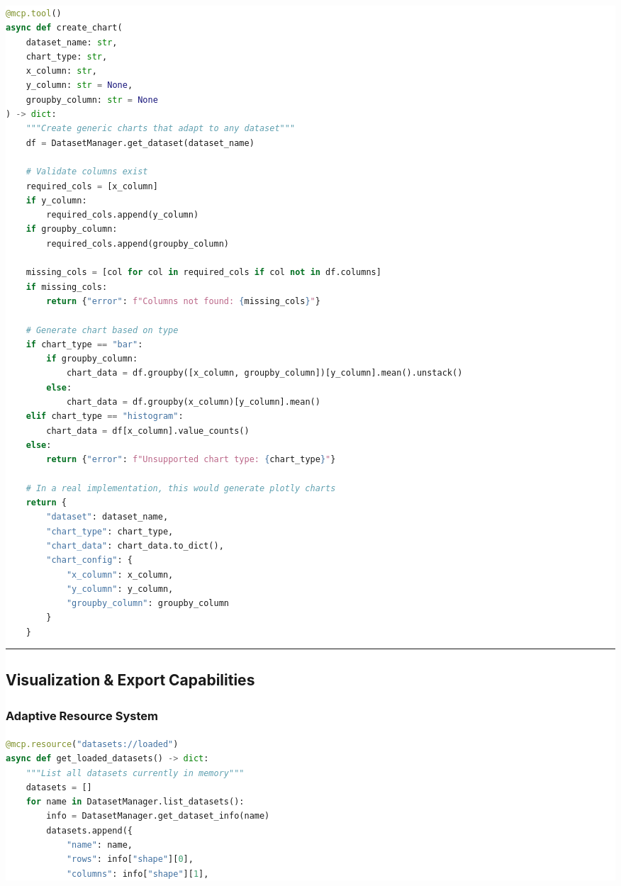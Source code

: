 ```python
@mcp.tool()
async def create_chart(
    dataset_name: str,
    chart_type: str,
    x_column: str,
    y_column: str = None,
    groupby_column: str = None
) -> dict:
    """Create generic charts that adapt to any dataset"""
    df = DatasetManager.get_dataset(dataset_name)
    
    # Validate columns exist
    required_cols = [x_column]
    if y_column:
        required_cols.append(y_column)
    if groupby_column:
        required_cols.append(groupby_column)
        
    missing_cols = [col for col in required_cols if col not in df.columns]
    if missing_cols:
        return {"error": f"Columns not found: {missing_cols}"}
    
    # Generate chart based on type
    if chart_type == "bar":
        if groupby_column:
            chart_data = df.groupby([x_column, groupby_column])[y_column].mean().unstack()
        else:
            chart_data = df.groupby(x_column)[y_column].mean()
    elif chart_type == "histogram":
        chart_data = df[x_column].value_counts()
    else:
        return {"error": f"Unsupported chart type: {chart_type}"}
    
    # In a real implementation, this would generate plotly charts
    return {
        "dataset": dataset_name,
        "chart_type": chart_type,
        "chart_data": chart_data.to_dict(),
        "chart_config": {
            "x_column": x_column,
            "y_column": y_column,
            "groupby_column": groupby_column
        }
    }
```

---

## Visualization & Export Capabilities

### Adaptive Resource System
```python
@mcp.resource("datasets://loaded")
async def get_loaded_datasets() -> dict:
    """List all datasets currently in memory"""
    datasets = []
    for name in DatasetManager.list_datasets():
        info = DatasetManager.get_dataset_info(name)
        datasets.append({
            "name": name,
            "rows": info["shape"][0],
            "columns": info["shape"][1],
```